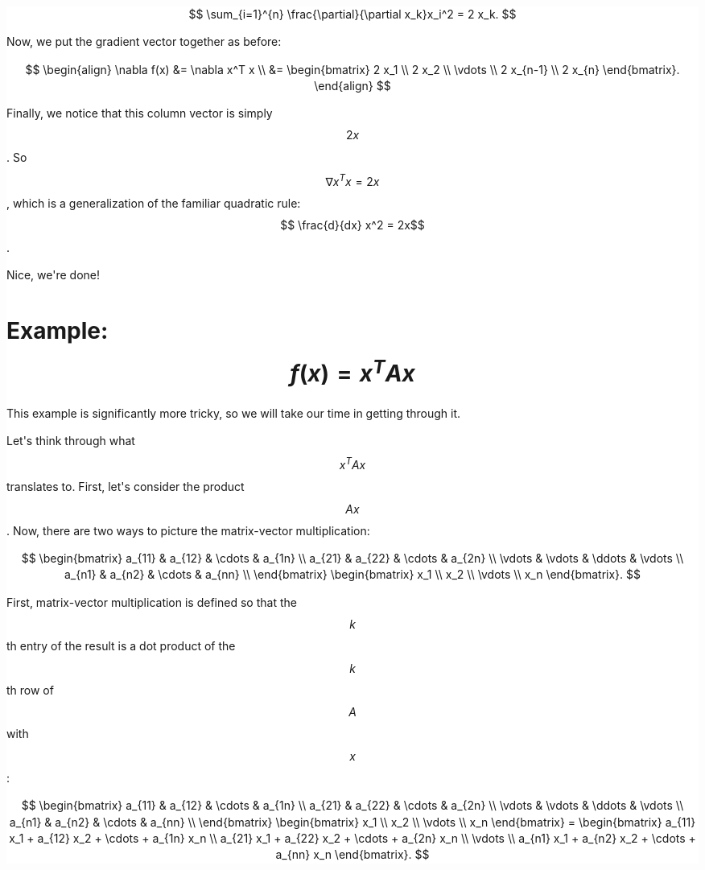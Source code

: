 $$
\sum_{i=1}^{n} \frac{\partial}{\partial x_k}x_i^2 = 2 x_k.
$$

Now, we put the gradient vector together as before:

$$
\begin{align}
\nabla f(x) &= \nabla x^T x \\
&= \begin{bmatrix} 2 x_1 \\ 2 x_2 \\ \vdots \\ 2 x_{n-1} \\ 2 x_{n}
\end{bmatrix}.
\end{align}
$$

Finally, we notice that this column vector is simply $$2x$$. So $$ \nabla x^T x
= 2x$$, which is a generalization of the familiar quadratic rule: $$
\frac{d}{dx} x^2 = 2x$$.

Nice, we're done!

# Example: $$f(x) = x^T A x$$

This example is significantly more tricky, so we will take our time in getting
through it.

Let's think through what $$ x^T A x$$ translates to. First, let's consider the
product $$ A x $$. Now, there are two ways to picture the matrix-vector
multiplication: 

$$
\begin{bmatrix}
a_{11} & a_{12} & \cdots & a_{1n} \\
a_{21} & a_{22} & \cdots & a_{2n} \\
\vdots & \vdots & \ddots & \vdots \\
a_{n1} & a_{n2} & \cdots & a_{nn} \\
\end{bmatrix}
\begin{bmatrix}
x_1 \\ x_2 \\ \vdots \\ x_n
\end{bmatrix}.
$$

First, matrix-vector multiplication is defined so that the $$k$$th entry of the
result is a dot product of the $$k$$th row of $$A$$ with $$x$$: 

$$
\begin{bmatrix}
a_{11} & a_{12} & \cdots & a_{1n} \\
a_{21} & a_{22} & \cdots & a_{2n} \\
\vdots & \vdots & \ddots & \vdots \\
a_{n1} & a_{n2} & \cdots & a_{nn} \\
\end{bmatrix}
\begin{bmatrix}
x_1 \\ x_2 \\ \vdots \\ x_n
\end{bmatrix} = 
\begin{bmatrix}
a_{11} x_1 + a_{12} x_2 + \cdots + a_{1n} x_n \\
a_{21} x_1 + a_{22} x_2 + \cdots + a_{2n} x_n \\
\vdots \\
a_{n1} x_1 + a_{n2} x_2 + \cdots + a_{nn} x_n
\end{bmatrix}.
$$
